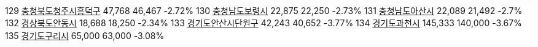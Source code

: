   <tr class="item">
    <td>129</td>
    <td><a href="/apt/충청북도청주시흥덕구">충청북도청주시흥덕구</a></td>
    <td>47,768</td>
    <td>46,467</td>
    <td>-2.72%</td>
  </tr>

  <tr class="item">
    <td>130</td>
    <td><a href="/apt/충청남도보령시">충청남도보령시</a></td>
    <td>22,875</td>
    <td>22,250</td>
    <td>-2.73%</td>
  </tr>

  <tr class="item">
    <td>131</td>
    <td><a href="/apt/충청남도아산시">충청남도아산시</a></td>
    <td>22,089</td>
    <td>21,492</td>
    <td>-2.7%</td>
  </tr>

  <tr class="item">
    <td>132</td>
    <td><a href="/apt/경상북도안동시">경상북도안동시</a></td>
    <td>18,688</td>
    <td>18,250</td>
    <td>-2.34%</td>
  </tr>

  <tr class="item">
    <td>133</td>
    <td><a href="/apt/경기도안산시단원구">경기도안산시단원구</a></td>
    <td>42,243</td>
    <td>40,652</td>
    <td>-3.77%</td>
  </tr>

  <tr class="item">
    <td>134</td>
    <td><a href="/apt/경기도과천시">경기도과천시</a></td>
    <td>145,333</td>
    <td>140,000</td>
    <td>-3.67%</td>
  </tr>

  <tr class="item">
    <td>135</td>
    <td><a href="/apt/경기도구리시">경기도구리시</a></td>
    <td>65,000</td>
    <td>63,000</td>
    <td>-3.08%</td>
  </tr>
